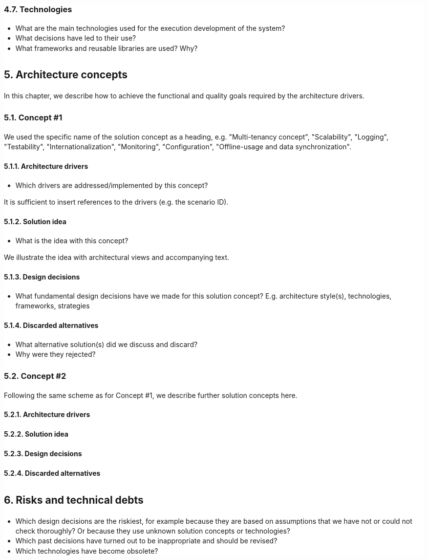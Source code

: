 ### 4.7. Technologies

- What are the main technologies used for the execution development of the system?
- What decisions have led to their use?
- What frameworks and reusable libraries are used? Why?

## 5. Architecture concepts

In this chapter, we describe how to achieve the functional and quality goals required by the architecture drivers.

### 5.1. Concept #1

We used the specific name of the solution concept as a heading, e.g. "Multi-tenancy concept", "Scalability", "Logging", "Testability", "Internationalization", "Monitoring", "Configuration", "Offline-usage and data synchronization".

#### 5.1.1. Architecture drivers

- Which drivers are addressed/implemented by this concept?

It is sufficient to insert references to the drivers (e.g. the scenario ID).

#### 5.1.2. Solution idea

- What is the idea with this concept?

We illustrate the idea with architectural views and accompanying text.

#### 5.1.3. Design decisions

- What fundamental design decisions have we made for this solution concept? E.g. architecture style(s), technologies, frameworks, strategies

#### 5.1.4. Discarded alternatives

- What alternative solution(s) did we discuss and discard?
- Why were they rejected?

### 5.2. Concept #2

Following the same scheme as for Concept #1, we describe further solution concepts here.

#### 5.2.1. Architecture drivers

#### 5.2.2. Solution idea

#### 5.2.3. Design decisions

#### 5.2.4. Discarded alternatives

## 6. Risks and technical debts

- Which design decisions are the riskiest, for example because they are based on assumptions that we have not or could not check thoroughly? Or because they use unknown solution concepts or technologies?
- Which past decisions have turned out to be inappropriate and should be revised?
- Which technologies have become obsolete?
